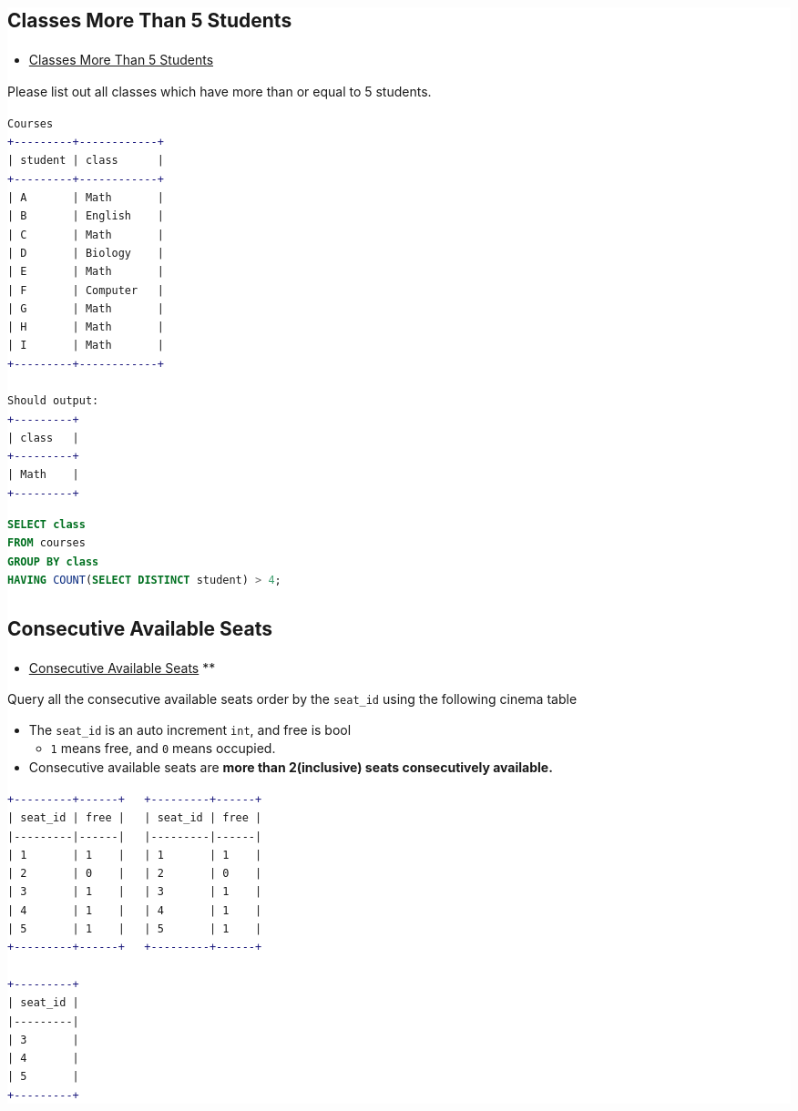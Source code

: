 ## Classes More Than 5 Students

- [Classes More Than 5 Students](https://zhuanlan.zhihu.com/p/258705251)

Please list out all classes which have more than or equal to 5 students.

```diff
Courses 
+---------+------------+
| student | class      |
+---------+------------+
| A       | Math       |
| B       | English    |
| C       | Math       |
| D       | Biology    |
| E       | Math       |
| F       | Computer   |
| G       | Math       |
| H       | Math       |
| I       | Math       |
+---------+------------+

Should output:
+---------+
| class   |
+---------+
| Math    |
+---------+
```

```sql
SELECT class 
FROM courses 
GROUP BY class
HAVING COUNT(SELECT DISTINCT student) > 4;
```

## Consecutive Available Seats

- [Consecutive Available Seats](https://zhuanlan.zhihu.com/p/259420594) **

Query all the consecutive available seats order by the `seat_id` using the following cinema table
- The `seat_id` is an auto increment `int`, and free is bool 
  - `1` means free, and `0` means occupied.
- Consecutive available seats are **more than 2(inclusive) seats consecutively available.**

```diff
+---------+------+   +---------+------+
| seat_id | free |   | seat_id | free |
|---------|------|   |---------|------|
| 1       | 1    |   | 1       | 1    |
| 2       | 0    |   | 2       | 0    |
| 3       | 1    |   | 3       | 1    |
| 4       | 1    |   | 4       | 1    | 
| 5       | 1    |   | 5       | 1    |
+---------+------+   +---------+------+

+---------+
| seat_id |
|---------|
| 3       |
| 4       |
| 5       |
+---------+
```
